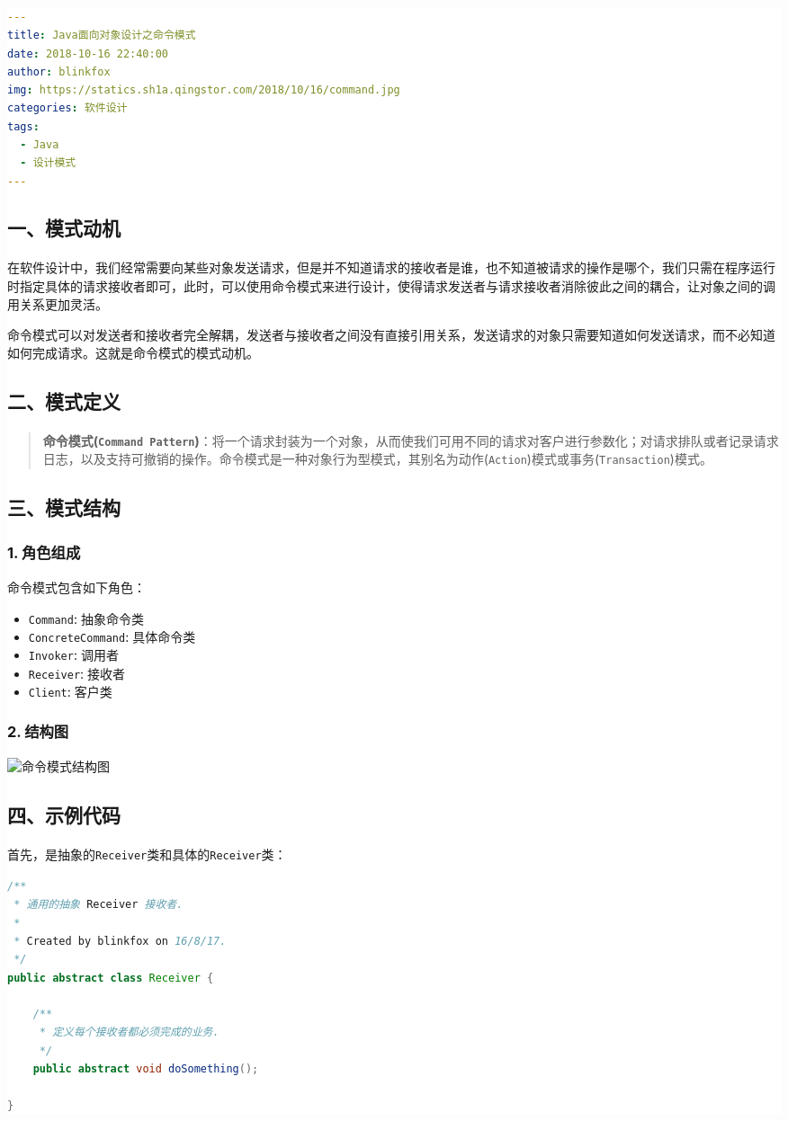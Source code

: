 ```yaml
---
title: Java面向对象设计之命令模式
date: 2018-10-16 22:40:00
author: blinkfox
img: https://statics.sh1a.qingstor.com/2018/10/16/command.jpg
categories: 软件设计
tags:
  - Java
  - 设计模式
---
```


## 一、模式动机

在软件设计中，我们经常需要向某些对象发送请求，但是并不知道请求的接收者是谁，也不知道被请求的操作是哪个，我们只需在程序运行时指定具体的请求接收者即可，此时，可以使用命令模式来进行设计，使得请求发送者与请求接收者消除彼此之间的耦合，让对象之间的调用关系更加灵活。

命令模式可以对发送者和接收者完全解耦，发送者与接收者之间没有直接引用关系，发送请求的对象只需要知道如何发送请求，而不必知道如何完成请求。这就是命令模式的模式动机。

## 二、模式定义

> **命令模式(`Command Pattern`)**：将一个请求封装为一个对象，从而使我们可用不同的请求对客户进行参数化；对请求排队或者记录请求日志，以及支持可撤销的操作。命令模式是一种对象行为型模式，其别名为动作(`Action`)模式或事务(`Transaction`)模式。

## 三、模式结构

### 1. 角色组成

命令模式包含如下角色：

- `Command`: 抽象命令类
- `ConcreteCommand`: 具体命令类
- `Invoker`: 调用者
- `Receiver`: 接收者
- `Client`: 客户类

### 2. 结构图

![命令模式结构图][1]

[1]: https://statics.sh1a.qingstor.com/2018/10/16/command-structure.jpg

## 四、示例代码

首先，是抽象的`Receiver`类和具体的`Receiver`类：

```java
/**
 * 通用的抽象 Receiver 接收者.
 *
 * Created by blinkfox on 16/8/17.
 */
public abstract class Receiver {

    /**
     * 定义每个接收者都必须完成的业务.
     */
    public abstract void doSomething();

}
```
